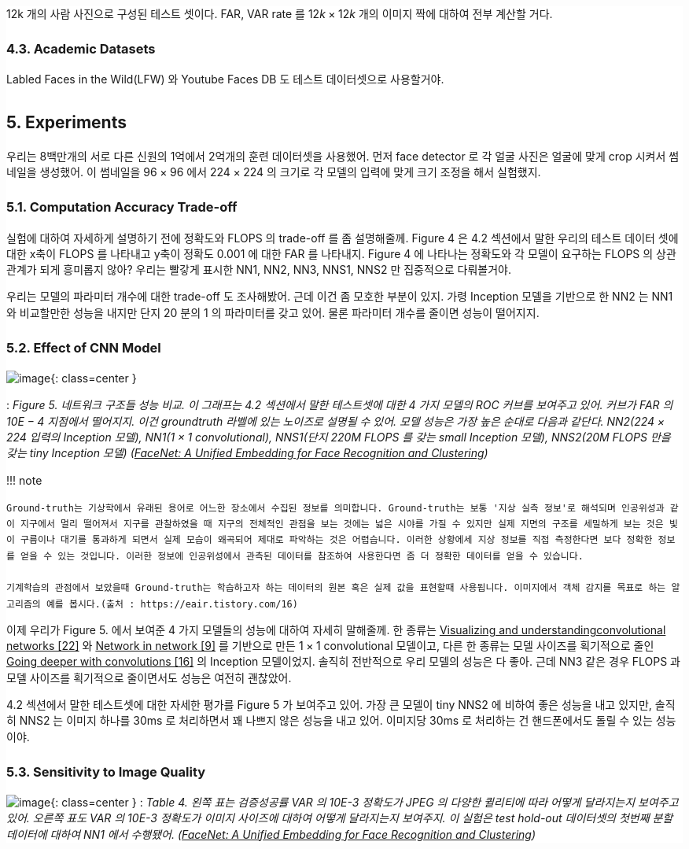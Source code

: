 12k 개의 사람 사진으로 구성된 테스트 셋이다. FAR, VAR rate 를 $12k \times 12k$ 개의 이미지 짝에 대하여 전부 계산할 거다.

### 4.3. Academic Datasets

Labled Faces in the Wild(LFW) 와 Youtube Faces DB 도 테스트 데이터셋으로 사용할거야.

## 5. Experiments

우리는 8백만개의 서로 다른 신원의 1억에서 2억개의 훈련 데이터셋을 사용했어. 먼저 face detector 로 각 얼굴 사진은 얼굴에 맞게 crop 시켜서 썸네일을 생성했어. 이 썸네일을 $96 \times 96$ 에서 $224 \times 224$ 의 크기로 각 모델의 입력에 맞게 크기 조정을 해서 실험했지.

### 5.1. Computation Accuracy Trade-off

실험에 대하여 자세하게 설명하기 전에 정확도와 FLOPS 의 trade-off 를 좀 설명해줄께. Figure 4 은 4.2 섹션에서 말한 우리의 테스트 데이터 셋에 대한 x축이 FLOPS 를 나타내고 y축이 정확도 $0.001$ 에 대한 FAR 를 나타내지. Figure 4 에 나타나는 정확도와 각 모델이 요구하는 FLOPS 의 상관관계가 되게 흥미롭지 않아? 우리는 빨갛게 표시한 NN1, NN2, NN3, NNS1, NNS2 만 집중적으로 다뤄볼거야.

우리는 모델의 파라미터 개수에 대한 trade-off 도 조사해봤어. 근데 이건 좀 모호한 부분이 있지. 가령 Inception 모델을 기반으로 한 NN2 는 NN1 와 비교할만한 성능을 내지만 단지 20 분의 1 의 파라미터를 갖고 있어. 물론 파라미터 개수를 줄이면 성능이 떨어지지. 

### 5.2. Effect of CNN Model

![image](https://user-images.githubusercontent.com/16812446/90312984-968f5480-df43-11ea-96a8-56dcebb91da0.png){: class=center }

:   *Figure 5. 네트워크 구조들 성능 비교. 이 그래프는 4.2 섹션에서 말한 테스트셋에 대한 4 가지 모델의 ROC 커브를 보여주고 있어. 커브가 FAR 의 $10E-4$ 지점에서 떨어지지. 이건 groundtruth 라벨에 있는 노이즈로 설명될 수 있어. 모델 성능은 가장 높은 순대로 다음과 같단다. NN2($224 \times 224$ 입력의 Inception 모델), NN1($1 \times 1$ convolutional), NNS1(단지 220M FLOPS 를 갖는 small Inception 모델), NNS2(20M FLOPS 만을 갖는 tiny Inception 모델) ([FaceNet: A Unified Embedding for Face Recognition and Clustering](https://arxiv.org/abs/1503.03832))*

!!! note

    Ground-truth는 기상학에서 유래된 용어로 어느한 장소에서 수집된 정보를 의미합니다. Ground-truth는 보통 '지상 실측 정보'로 해석되며 인공위성과 같이 지구에서 멀리 떨어져서 지구를 관찰하였을 때 지구의 전체적인 관점을 보는 것에는 넓은 시야를 가질 수 있지만 실제 지면의 구조를 세밀하게 보는 것은 빛이 구름이나 대기를 통과하게 되면서 실제 모습이 왜곡되어 제대로 파악하는 것은 어렵습니다. 이러한 상황에세 지상 정보를 직접 측정한다면 보다 정확한 정보를 얻을 수 있는 것입니다. 이러한 정보에 인공위성에서 관측된 데이터를 참조하여 사용한다면 좀 더 정확한 데이터를 얻을 수 있습니다.

    기계학습의 관점에서 보았을때 Ground-truth는 학습하고자 하는 데이터의 원본 혹은 실제 값을 표현할때 사용됩니다. 이미지에서 객체 감지를 목표로 하는 알고리즘의 예를 봅시다.(출처 : https://eair.tistory.com/16)

이제 우리가 Figure 5. 에서 보여준 4 가지 모델들의 성능에 대하여 자세히 말해줄께. 한 종류는 [Visualizing and understandingconvolutional networks [22]](https://cs.nyu.edu/~fergus/papers/zeilerECCV2014.pdf) 와 [Network in network [9]](https://arxiv.org/abs/1312.4400) 를 기반으로 만든 $1 \times 1$ convolutional 모델이고, 다른 한 종류는 모델 사이즈를 획기적으로 줄인 [Going deeper with convolutions [16]](https://arxiv.org/pdf/1409.4842) 의 Inception 모델이었지. 솔직히 전반적으로 우리 모델의 성능은 다 좋아. 근데 NN3 같은 경우 FLOPS 과 모델 사이즈를 획기적으로 줄이면서도 성능은 여전히 괜찮았어.

4.2 섹션에서 말한 테스트셋에 대한 자세한 평가를 Figure 5 가 보여주고 있어. 가장 큰 모델이 tiny NNS2 에 비하여 좋은 성능을 내고 있지만, 솔직히 NNS2 는 이미지 하나를 30ms 로 처리하면서 꽤 나쁘지 않은 성능을 내고 있어. 이미지당 30ms 로 처리하는 건 핸드폰에서도 돌릴 수 있는 성능이야.

### 5.3. Sensitivity to Image Quality

![image](https://user-images.githubusercontent.com/16812446/90313262-1ae2d700-df46-11ea-95f6-16ad4c204bc6.png){: class=center }
:   *Table 4. 왼쪽 표는 검증성공률 VAR 의 10E-3 정확도가 JPEG 의 다양한 퀼리티에 따라 어떻게 달라지는지 보여주고 있어. 오른쪽 표도 VAR 의 10E-3 정확도가 이미지 사이즈에 대하여 어떻게 달라지는지 보여주지. 이 실험은 test hold-out 데이터셋의 첫번째 분할 데이터에 대하여 NN1 에서 수행됐어.  ([FaceNet: A Unified Embedding for Face Recognition and Clustering](https://arxiv.org/abs/1503.03832))*
